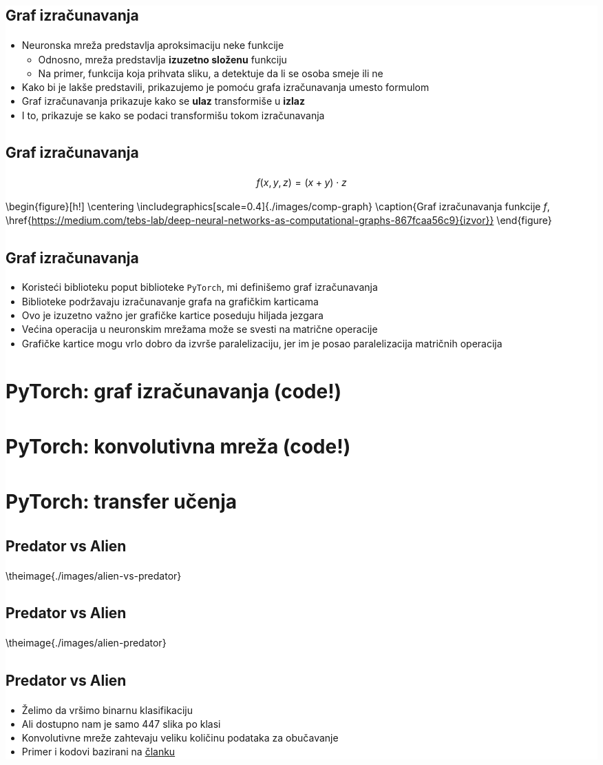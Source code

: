 ## Graf izračunavanja
- Neuronska mreža predstavlja aproksimaciju neke funkcije
    - Odnosno, mreža predstavlja **izuzetno složenu** funkciju
    - Na primer, funkcija koja prihvata sliku, a detektuje da li se osoba smeje ili ne
- Kako bi je lakše predstavili, prikazujemo je pomoću grafa izračunavanja umesto formulom
- Graf izračunavanja prikazuje kako se **ulaz** transformiše u **izlaz**
- I to, prikazuje se kako se podaci transformišu tokom izračunavanja

## Graf izračunavanja

$$
f(x, y, z) = (x + y) \cdot z
$$

\begin{figure}[h!]
    \centering
	\includegraphics[scale=0.4]{./images/comp-graph}
    \caption{Graf izračunavanja funkcije $f$, \href{https://medium.com/tebs-lab/deep-neural-networks-as-computational-graphs-867fcaa56c9}{izvor}}
\end{figure}

## Graf izračunavanja
- Koristeći biblioteku poput biblioteke `PyTorch`, mi definišemo graf izračunavanja
- Biblioteke podržavaju izračunavanje grafa na grafičkim karticama
- Ovo je izuzetno važno jer grafičke kartice poseduju hiljada jezgara
- Većina operacija u neuronskim mrežama može se svesti na matrične operacije
- Grafičke kartice mogu vrlo dobro da izvrše paralelizaciju, jer im je posao paralelizacija matričnih operacija

# PyTorch: graf izračunavanja (code!)

# PyTorch: konvolutivna mreža (code!)

# PyTorch: transfer učenja

## Predator vs Alien
\theimage{./images/alien-vs-predator}

## Predator vs Alien
\theimage{./images/alien-predator}

## Predator vs Alien
- Želimo da vršimo binarnu klasifikaciju
- Ali dostupno nam je samo 447 slika po klasi
- Konvolutivne mreže zahtevaju veliku količinu podataka za obučavanje
- Primer i kodovi bazirani na [članku](https://github.com/deepsense-ai/Keras-PyTorch-AvP-transfer-learning.git)
